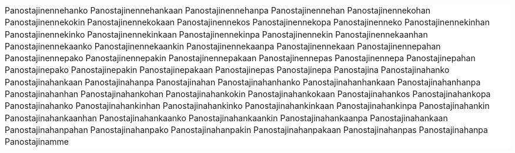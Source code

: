 Panostajinennehanko
Panostajinennehankaan
Panostajinennehanpa
Panostajinennehan
Panostajinennekohan
Panostajinennekokin
Panostajinennekokaan
Panostajinennekos
Panostajinennekopa
Panostajinenneko
Panostajinennekinhan
Panostajinennekinko
Panostajinennekinkaan
Panostajinennekinpa
Panostajinennekin
Panostajinennekaanhan
Panostajinennekaanko
Panostajinennekaankin
Panostajinennekaanpa
Panostajinennekaan
Panostajinennepahan
Panostajinennepako
Panostajinennepakin
Panostajinennepakaan
Panostajinennepas
Panostajinennepa
Panostajinepahan
Panostajinepako
Panostajinepakin
Panostajinepakaan
Panostajinepas
Panostajinepa
Panostajina
Panostajinahanko
Panostajinahankaan
Panostajinahanpa
Panostajinahan
Panostajinahanhanko
Panostajinahanhankaan
Panostajinahanhanpa
Panostajinahanhan
Panostajinahankohan
Panostajinahankokin
Panostajinahankokaan
Panostajinahankos
Panostajinahankopa
Panostajinahanko
Panostajinahankinhan
Panostajinahankinko
Panostajinahankinkaan
Panostajinahankinpa
Panostajinahankin
Panostajinahankaanhan
Panostajinahankaanko
Panostajinahankaankin
Panostajinahankaanpa
Panostajinahankaan
Panostajinahanpahan
Panostajinahanpako
Panostajinahanpakin
Panostajinahanpakaan
Panostajinahanpas
Panostajinahanpa
Panostajinamme